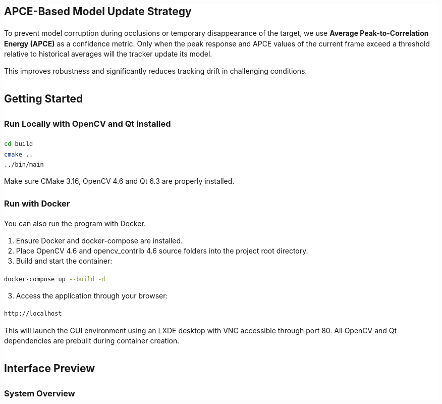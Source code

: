 ## APCE-Based Model Update Strategy

To prevent model corruption during occlusions or temporary disappearance of the target, we use **Average Peak-to-Correlation Energy (APCE)** as a confidence metric. Only when the peak response and APCE values of the current frame exceed a threshold relative to historical averages will the tracker update its model.

This improves robustness and significantly reduces tracking drift in challenging conditions.



## Getting Started

### Run Locally with OpenCV and Qt installed

```bash
cd build
cmake ..
../bin/main
```

Make sure CMake 3.16, OpenCV 4.6 and Qt 6.3 are properly installed.

### Run with Docker

You can also run the program with Docker.

1. Ensure Docker and docker-compose are installed.
2. Place OpenCV 4.6 and opencv_contrib 4.6 source folders into the project root directory.
3. Build and start the container:

```bash
docker-compose up --build -d
```

3. Access the application through your browser:

```
http://localhost
```

This will launch the GUI environment using an LXDE desktop with VNC accessible through port 80. All OpenCV and Qt dependencies are prebuilt during container creation.


## Interface Preview

<h3>System Overview</h3>